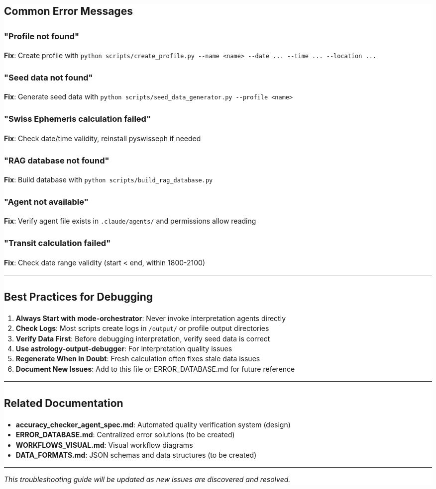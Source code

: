 
## Common Error Messages

### "Profile not found"
**Fix**: Create profile with `python scripts/create_profile.py --name <name> --date ... --time ... --location ...`

### "Seed data not found"
**Fix**: Generate seed data with `python scripts/seed_data_generator.py --profile <name>`

### "Swiss Ephemeris calculation failed"
**Fix**: Check date/time validity, reinstall pyswisseph if needed

### "RAG database not found"
**Fix**: Build database with `python scripts/build_rag_database.py`

### "Agent not available"
**Fix**: Verify agent file exists in `.claude/agents/` and permissions allow reading

### "Transit calculation failed"
**Fix**: Check date range validity (start < end, within 1800-2100)

---

## Best Practices for Debugging

1. **Always Start with mode-orchestrator**: Never invoke interpretation agents directly
2. **Check Logs**: Most scripts create logs in `/output/` or profile output directories
3. **Verify Data First**: Before debugging interpretation, verify seed data is correct
4. **Use astrology-output-debugger**: For interpretation quality issues
5. **Regenerate When in Doubt**: Fresh calculation often fixes stale data issues
6. **Document New Issues**: Add to this file or ERROR_DATABASE.md for future reference

---

## Related Documentation

- **accuracy_checker_agent_spec.md**: Automated quality verification system (design)
- **ERROR_DATABASE.md**: Centralized error solutions (to be created)
- **WORKFLOWS_VISUAL.md**: Visual workflow diagrams
- **DATA_FORMATS.md**: JSON schemas and data structures (to be created)

---

*This troubleshooting guide will be updated as new issues are discovered and resolved.*
